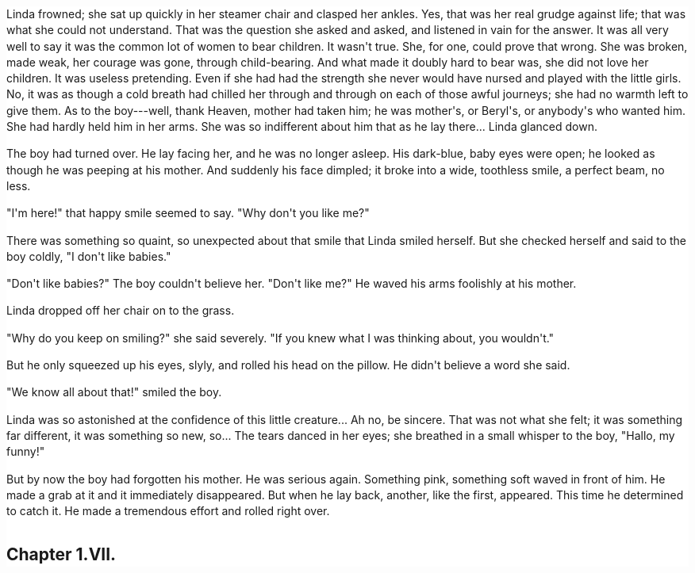 Linda frowned; she sat up quickly in her steamer chair and clasped her
ankles. Yes, that was her real grudge against life; that was what she
could not understand. That was the question she asked and asked, and
listened in vain for the answer. It was all very well to say it was the
common lot of women to bear children. It wasn't true. She, for one,
could prove that wrong. She was broken, made weak, her courage was gone,
through child-bearing. And what made it doubly hard to bear was, she did
not love her children. It was useless pretending. Even if she had had
the strength she never would have nursed and played with the little
girls. No, it was as though a cold breath had chilled her through and
through on each of those awful journeys; she had no warmth left to give
them. As to the boy---well, thank Heaven, mother had taken him; he was
mother's, or Beryl's, or anybody's who wanted him. She had hardly
held him in her arms. She was so indifferent about him that as he lay
there\... Linda glanced down.

The boy had turned over. He lay facing her, and he was no longer asleep.
His dark-blue, baby eyes were open; he looked as though he was peeping
at his mother. And suddenly his face dimpled; it broke into a wide,
toothless smile, a perfect beam, no less.

"I'm here!" that happy smile seemed to say. "Why don't you like
me?"

There was something so quaint, so unexpected about that smile that Linda
smiled herself. But she checked herself and said to the boy coldly, "I
don't like babies."

"Don't like babies?" The boy couldn't believe her. "Don't like
me?" He waved his arms foolishly at his mother.

Linda dropped off her chair on to the grass.

"Why do you keep on smiling?" she said severely. "If you knew what I
was thinking about, you wouldn't."

But he only squeezed up his eyes, slyly, and rolled his head on the
pillow. He didn't believe a word she said.

"We know all about that!" smiled the boy.

Linda was so astonished at the confidence of this little creature\... Ah
no, be sincere. That was not what she felt; it was something far
different, it was something so new, so\... The tears danced in her eyes;
she breathed in a small whisper to the boy, "Hallo, my funny!"

But by now the boy had forgotten his mother. He was serious again.
Something pink, something soft waved in front of him. He made a grab at
it and it immediately disappeared. But when he lay back, another, like
the first, appeared. This time he determined to catch it. He made a
tremendous effort and rolled right over.



Chapter 1.VII.
--------------
